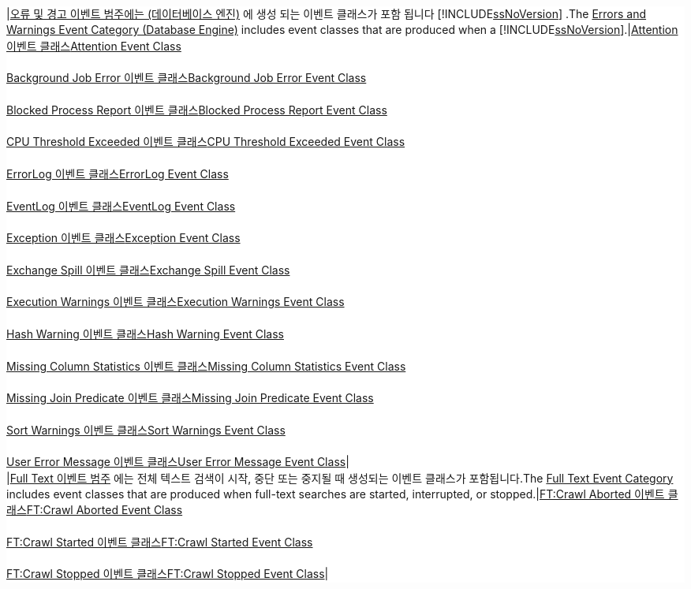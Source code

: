 |<span data-ttu-id="2b9bd-139">[오류 및 경고 이벤트 범주에는 &#40;데이터베이스 엔진&#41;](errors-and-warnings-event-category-database-engine.md) 에 생성 되는 이벤트 클래스가 포함 됩니다 [!INCLUDE[ssNoVersion](../../includes/ssnoversion-md.md)] .</span><span class="sxs-lookup"><span data-stu-id="2b9bd-139">The [Errors and Warnings Event Category &#40;Database Engine&#41;](errors-and-warnings-event-category-database-engine.md) includes event classes that are produced when a [!INCLUDE[ssNoVersion](../../includes/ssnoversion-md.md)].</span></span>|[<span data-ttu-id="2b9bd-140">Attention 이벤트 클래스</span><span class="sxs-lookup"><span data-stu-id="2b9bd-140">Attention Event Class</span></span>](attention-event-class.md)<br /><br /> [<span data-ttu-id="2b9bd-141">Background Job Error 이벤트 클래스</span><span class="sxs-lookup"><span data-stu-id="2b9bd-141">Background Job Error Event Class</span></span>](background-job-error-event-class.md)<br /><br /> [<span data-ttu-id="2b9bd-142">Blocked Process Report 이벤트 클래스</span><span class="sxs-lookup"><span data-stu-id="2b9bd-142">Blocked Process Report Event Class</span></span>](blocked-process-report-event-class.md)<br /><br /> [<span data-ttu-id="2b9bd-143">CPU Threshold Exceeded 이벤트 클래스</span><span class="sxs-lookup"><span data-stu-id="2b9bd-143">CPU Threshold Exceeded Event Class</span></span>](cpu-threshold-exceeded-event-class.md)<br /><br /> [<span data-ttu-id="2b9bd-144">ErrorLog 이벤트 클래스</span><span class="sxs-lookup"><span data-stu-id="2b9bd-144">ErrorLog Event Class</span></span>](errorlog-event-class.md)<br /><br /> [<span data-ttu-id="2b9bd-145">EventLog 이벤트 클래스</span><span class="sxs-lookup"><span data-stu-id="2b9bd-145">EventLog Event Class</span></span>](eventlog-event-class.md)<br /><br /> [<span data-ttu-id="2b9bd-146">Exception 이벤트 클래스</span><span class="sxs-lookup"><span data-stu-id="2b9bd-146">Exception Event Class</span></span>](exception-event-class.md)<br /><br /> [<span data-ttu-id="2b9bd-147">Exchange Spill 이벤트 클래스</span><span class="sxs-lookup"><span data-stu-id="2b9bd-147">Exchange Spill Event Class</span></span>](exchange-spill-event-class.md)<br /><br /> [<span data-ttu-id="2b9bd-148">Execution Warnings 이벤트 클래스</span><span class="sxs-lookup"><span data-stu-id="2b9bd-148">Execution Warnings Event Class</span></span>](execution-warnings-event-class.md)<br /><br /> [<span data-ttu-id="2b9bd-149">Hash Warning 이벤트 클래스</span><span class="sxs-lookup"><span data-stu-id="2b9bd-149">Hash Warning Event Class</span></span>](hash-warning-event-class.md)<br /><br /> [<span data-ttu-id="2b9bd-150">Missing Column Statistics 이벤트 클래스</span><span class="sxs-lookup"><span data-stu-id="2b9bd-150">Missing Column Statistics Event Class</span></span>](missing-column-statistics-event-class.md)<br /><br /> [<span data-ttu-id="2b9bd-151">Missing Join Predicate 이벤트 클래스</span><span class="sxs-lookup"><span data-stu-id="2b9bd-151">Missing Join Predicate Event Class</span></span>](missing-join-predicate-event-class.md)<br /><br /> [<span data-ttu-id="2b9bd-152">Sort Warnings 이벤트 클래스</span><span class="sxs-lookup"><span data-stu-id="2b9bd-152">Sort Warnings Event Class</span></span>](sort-warnings-event-class.md)<br /><br /> [<span data-ttu-id="2b9bd-153">User Error Message 이벤트 클래스</span><span class="sxs-lookup"><span data-stu-id="2b9bd-153">User Error Message Event Class</span></span>](user-error-message-event-class.md)|  
|<span data-ttu-id="2b9bd-154">[Full Text 이벤트 범주](full-text-event-category.md) 에는 전체 텍스트 검색이 시작, 중단 또는 중지될 때 생성되는 이벤트 클래스가 포함됩니다.</span><span class="sxs-lookup"><span data-stu-id="2b9bd-154">The [Full Text Event Category](full-text-event-category.md) includes event classes that are produced when full-text searches are started, interrupted, or stopped.</span></span>|[<span data-ttu-id="2b9bd-155">FT:Crawl Aborted 이벤트 클래스</span><span class="sxs-lookup"><span data-stu-id="2b9bd-155">FT:Crawl Aborted Event Class</span></span>](ft-crawl-aborted-event-class.md)<br /><br /> [<span data-ttu-id="2b9bd-156">FT:Crawl Started 이벤트 클래스</span><span class="sxs-lookup"><span data-stu-id="2b9bd-156">FT:Crawl Started Event Class</span></span>](ft-crawl-started-event-class.md)<br /><br /> [<span data-ttu-id="2b9bd-157">FT:Crawl Stopped 이벤트 클래스</span><span class="sxs-lookup"><span data-stu-id="2b9bd-157">FT:Crawl Stopped Event Class</span></span>](ft-crawl-stopped-event-class.md)|  
